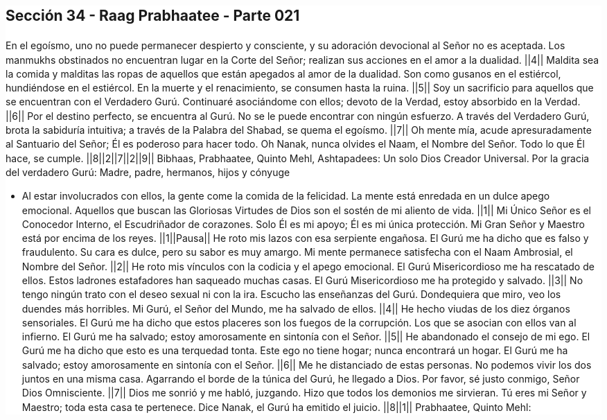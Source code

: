 ## Sección 34 - Raag Prabhaatee - Parte 021

En el egoísmo, uno no puede permanecer despierto y consciente, y su adoración devocional al Señor no es aceptada.
Los manmukhs obstinados no encuentran lugar en la Corte del Señor; realizan sus acciones en el amor a la dualidad. ||4||
Maldita sea la comida y malditas las ropas de aquellos que están apegados al amor de la dualidad.
Son como gusanos en el estiércol, hundiéndose en el estiércol. En la muerte y el renacimiento, se consumen hasta la ruina. ||5||
Soy un sacrificio para aquellos que se encuentran con el Verdadero Gurú.
Continuaré asociándome con ellos; devoto de la Verdad, estoy absorbido en la Verdad. ||6||
Por el destino perfecto, se encuentra al Gurú. No se le puede encontrar con ningún esfuerzo.
A través del Verdadero Gurú, brota la sabiduría intuitiva; a través de la Palabra del Shabad, se quema el egoísmo. ||7||
Oh mente mía, acude apresuradamente al Santuario del Señor; Él es poderoso para hacer todo.
Oh Nanak, nunca olvides el Naam, el Nombre del Señor. Todo lo que Él hace, se cumple. ||8||2||7||2||9||
Bibhaas, Prabhaatee, Quinto Mehl, Ashtapadees:
Un solo Dios Creador Universal. Por la gracia del verdadero Gurú:
Madre, padre, hermanos, hijos y cónyuge
- Al estar involucrados con ellos, la gente come la comida de la felicidad.
La mente está enredada en un dulce apego emocional.
Aquellos que buscan las Gloriosas Virtudes de Dios son el sostén de mi aliento de vida. ||1||
Mi Único Señor es el Conocedor Interno, el Escudriñador de corazones.
Solo Él es mi apoyo; Él es mi única protección. Mi Gran Señor y Maestro está por encima de los reyes. ||1||Pausa||
He roto mis lazos con esa serpiente engañosa.
El Gurú me ha dicho que es falso y fraudulento.
Su cara es dulce, pero su sabor es muy amargo.
Mi mente permanece satisfecha con el Naam Ambrosial, el Nombre del Señor. ||2||
He roto mis vínculos con la codicia y el apego emocional.
El Gurú Misericordioso me ha rescatado de ellos.
Estos ladrones estafadores han saqueado muchas casas.
El Gurú Misericordioso me ha protegido y salvado. ||3||
No tengo ningún trato con el deseo sexual ni con la ira.
Escucho las enseñanzas del Gurú.
Dondequiera que miro, veo los duendes más horribles.
Mi Gurú, el Señor del Mundo, me ha salvado de ellos. ||4||
He hecho viudas de los diez órganos sensoriales.
El Gurú me ha dicho que estos placeres son los fuegos de la corrupción.
Los que se asocian con ellos van al infierno.
El Gurú me ha salvado; estoy amorosamente en sintonía con el Señor. ||5||
He abandonado el consejo de mi ego.
El Gurú me ha dicho que esto es una terquedad tonta.
Este ego no tiene hogar; nunca encontrará un hogar.
El Gurú me ha salvado; estoy amorosamente en sintonía con el Señor. ||6||
Me he distanciado de estas personas.
No podemos vivir los dos juntos en una misma casa.
Agarrando el borde de la túnica del Gurú, he llegado a Dios.
Por favor, sé justo conmigo, Señor Dios Omnisciente. ||7||
Dios me sonrió y me habló, juzgando.
Hizo que todos los demonios me sirvieran.
Tú eres mi Señor y Maestro; toda esta casa te pertenece.
Dice Nanak, el Gurú ha emitido el juicio. ||8||1||
Prabhaatee, Quinto Mehl:

